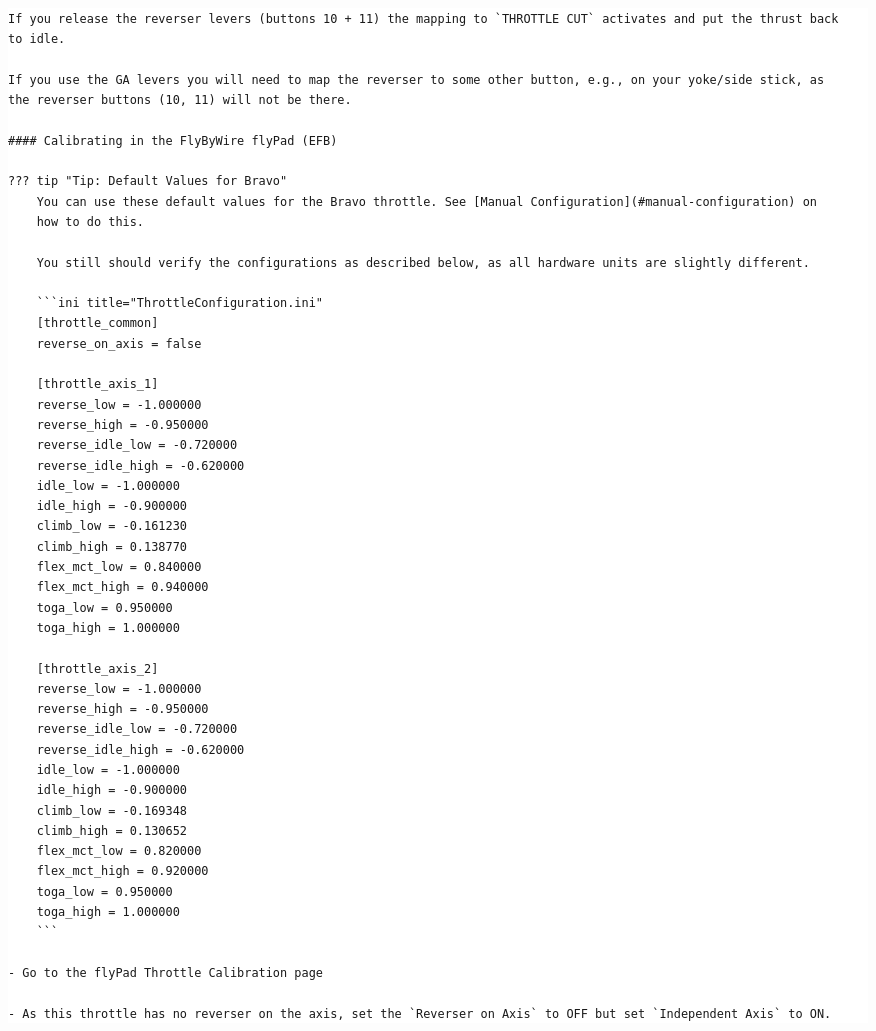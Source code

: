     If you release the reverser levers (buttons 10 + 11) the mapping to `THROTTLE CUT` activates and put the thrust back 
    to idle.

    If you use the GA levers you will need to map the reverser to some other button, e.g., on your yoke/side stick, as 
    the reverser buttons (10, 11) will not be there.

    #### Calibrating in the FlyByWire flyPad (EFB)

    ??? tip "Tip: Default Values for Bravo"
        You can use these default values for the Bravo throttle. See [Manual Configuration](#manual-configuration) on 
        how to do this.

        You still should verify the configurations as described below, as all hardware units are slightly different.

        ```ini title="ThrottleConfiguration.ini"
        [throttle_common]
        reverse_on_axis = false

        [throttle_axis_1]
        reverse_low = -1.000000
        reverse_high = -0.950000
        reverse_idle_low = -0.720000
        reverse_idle_high = -0.620000
        idle_low = -1.000000
        idle_high = -0.900000
        climb_low = -0.161230
        climb_high = 0.138770
        flex_mct_low = 0.840000
        flex_mct_high = 0.940000
        toga_low = 0.950000
        toga_high = 1.000000
    
        [throttle_axis_2]
        reverse_low = -1.000000
        reverse_high = -0.950000
        reverse_idle_low = -0.720000
        reverse_idle_high = -0.620000
        idle_low = -1.000000
        idle_high = -0.900000
        climb_low = -0.169348
        climb_high = 0.130652
        flex_mct_low = 0.820000
        flex_mct_high = 0.920000
        toga_low = 0.950000
        toga_high = 1.000000
        ```

    - Go to the flyPad Throttle Calibration page

    - As this throttle has no reverser on the axis, set the `Reverser on Axis` to OFF but set `Independent Axis` to ON.
